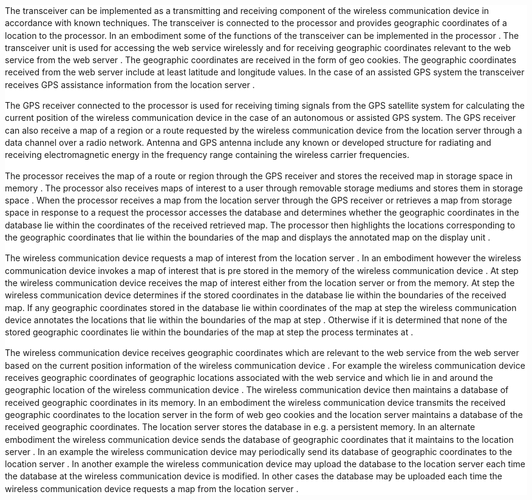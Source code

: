 The transceiver can be implemented as a transmitting and receiving component of the wireless communication device in accordance with known techniques. The transceiver is connected to the processor and provides geographic coordinates of a location to the processor. In an embodiment some of the functions of the transceiver can be implemented in the processor . The transceiver unit is used for accessing the web service wirelessly and for receiving geographic coordinates relevant to the web service from the web server . The geographic coordinates are received in the form of geo cookies. The geographic coordinates received from the web server include at least latitude and longitude values. In the case of an assisted GPS system the transceiver receives GPS assistance information from the location server .

The GPS receiver connected to the processor is used for receiving timing signals from the GPS satellite system for calculating the current position of the wireless communication device in the case of an autonomous or assisted GPS system. The GPS receiver can also receive a map of a region or a route requested by the wireless communication device from the location server through a data channel over a radio network. Antenna and GPS antenna include any known or developed structure for radiating and receiving electromagnetic energy in the frequency range containing the wireless carrier frequencies.

The processor receives the map of a route or region through the GPS receiver and stores the received map in storage space in memory . The processor also receives maps of interest to a user through removable storage mediums and stores them in storage space . When the processor receives a map from the location server through the GPS receiver or retrieves a map from storage space in response to a request the processor accesses the database and determines whether the geographic coordinates in the database lie within the coordinates of the received retrieved map. The processor then highlights the locations corresponding to the geographic coordinates that lie within the boundaries of the map and displays the annotated map on the display unit .

The wireless communication device requests a map of interest from the location server . In an embodiment however the wireless communication device invokes a map of interest that is pre stored in the memory of the wireless communication device . At step the wireless communication device receives the map of interest either from the location server or from the memory. At step the wireless communication device determines if the stored coordinates in the database lie within the boundaries of the received map. If any geographic coordinates stored in the database lie within coordinates of the map at step the wireless communication device annotates the locations that lie within the boundaries of the map at step . Otherwise if it is determined that none of the stored geographic coordinates lie within the boundaries of the map at step the process terminates at .

The wireless communication device receives geographic coordinates which are relevant to the web service from the web server based on the current position information of the wireless communication device . For example the wireless communication device receives geographic coordinates of geographic locations associated with the web service and which lie in and around the geographic location of the wireless communication device . The wireless communication device then maintains a database of received geographic coordinates in its memory. In an embodiment the wireless communication device transmits the received geographic coordinates to the location server in the form of web geo cookies and the location server maintains a database of the received geographic coordinates. The location server stores the database in e.g. a persistent memory. In an alternate embodiment the wireless communication device sends the database of geographic coordinates that it maintains to the location server . In an example the wireless communication device may periodically send its database of geographic coordinates to the location server . In another example the wireless communication device may upload the database to the location server each time the database at the wireless communication device is modified. In other cases the database may be uploaded each time the wireless communication device requests a map from the location server .
